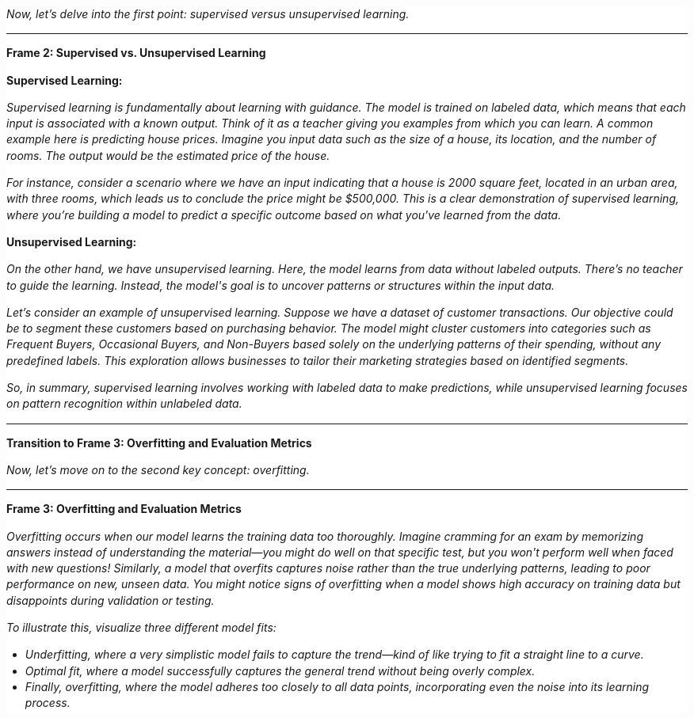 *Now, let’s delve into the first point: supervised versus unsupervised learning.*

---

**Frame 2: Supervised vs. Unsupervised Learning**

**Supervised Learning:**

*Supervised learning is fundamentally about learning with guidance. The model is trained on labeled data, which means that each input is associated with a known output. Think of it as a teacher giving you examples from which you can learn. A common example here is predicting house prices. Imagine you input data such as the size of a house, its location, and the number of rooms. The output would be the estimated price of the house.*

*For instance, consider a scenario where we have an input indicating that a house is 2000 square feet, located in an urban area, with three rooms, which leads us to conclude the price might be $500,000. This is a clear demonstration of supervised learning, where you’re building a model to predict a specific outcome based on what you've learned from the data.*

**Unsupervised Learning:**

*On the other hand, we have unsupervised learning. Here, the model learns from data without labeled outputs. There’s no teacher to guide the learning. Instead, the model's goal is to uncover patterns or structures within the input data.*

*Let’s consider an example of unsupervised learning. Suppose we have a dataset of customer transactions. Our objective could be to segment these customers based on purchasing behavior. The model might cluster customers into categories such as Frequent Buyers, Occasional Buyers, and Non-Buyers based solely on the underlying patterns of their spending, without any predefined labels. This exploration allows businesses to tailor their marketing strategies based on identified segments.*

*So, in summary, supervised learning involves working with labeled data to make predictions, while unsupervised learning focuses on pattern recognition within unlabeled data.*

---

**Transition to Frame 3: Overfitting and Evaluation Metrics**

*Now, let’s move on to the second key concept: overfitting.*

---

**Frame 3: Overfitting and Evaluation Metrics**

*Overfitting occurs when our model learns the training data too thoroughly. Imagine cramming for an exam by memorizing answers instead of understanding the material—you might do well on that specific test, but you won't perform well when faced with new questions! Similarly, a model that overfits captures noise rather than the true underlying patterns, leading to poor performance on new, unseen data. You might notice signs of overfitting when a model shows high accuracy on training data but disappoints during validation or testing.*

*To illustrate this, visualize three different model fits:*

- *Underfitting, where a very simplistic model fails to capture the trend—kind of like trying to fit a straight line to a curve.*
- *Optimal fit, where a model successfully captures the general trend without being overly complex.*
- *Finally, overfitting, where the model adheres too closely to all data points, incorporating even the noise into its learning process.*
